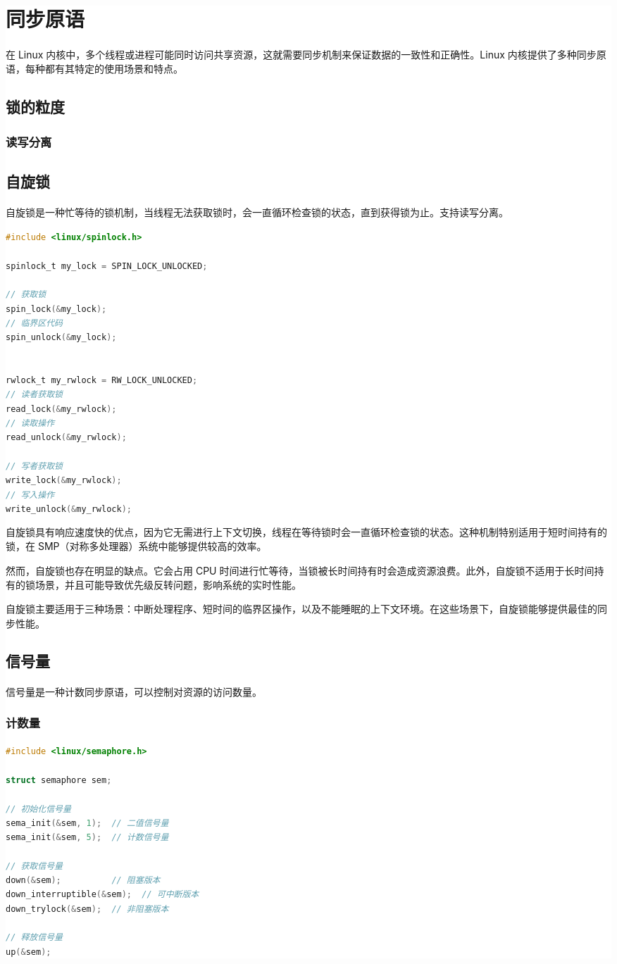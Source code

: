 # 同步原语
在 Linux 内核中，多个线程或进程可能同时访问共享资源，这就需要同步机制来保证数据的一致性和正确性。Linux 内核提供了多种同步原语，每种都有其特定的使用场景和特点。

## 锁的粒度

### 读写分离

## 自旋锁
自旋锁是一种忙等待的锁机制，当线程无法获取锁时，会一直循环检查锁的状态，直到获得锁为止。支持读写分离。

```c
#include <linux/spinlock.h>

spinlock_t my_lock = SPIN_LOCK_UNLOCKED;

// 获取锁
spin_lock(&my_lock);
// 临界区代码
spin_unlock(&my_lock);


rwlock_t my_rwlock = RW_LOCK_UNLOCKED;
// 读者获取锁
read_lock(&my_rwlock);
// 读取操作
read_unlock(&my_rwlock);

// 写者获取锁
write_lock(&my_rwlock);
// 写入操作
write_unlock(&my_rwlock);
```
 
自旋锁具有响应速度快的优点，因为它无需进行上下文切换，线程在等待锁时会一直循环检查锁的状态。这种机制特别适用于短时间持有的锁，在 SMP（对称多处理器）系统中能够提供较高的效率。

然而，自旋锁也存在明显的缺点。它会占用 CPU 时间进行忙等待，当锁被长时间持有时会造成资源浪费。此外，自旋锁不适用于长时间持有的锁场景，并且可能导致优先级反转问题，影响系统的实时性能。

自旋锁主要适用于三种场景：中断处理程序、短时间的临界区操作，以及不能睡眠的上下文环境。在这些场景下，自旋锁能够提供最佳的同步性能。

## 信号量
信号量是一种计数同步原语，可以控制对资源的访问数量。

### 计数量
```c
#include <linux/semaphore.h>

struct semaphore sem;

// 初始化信号量
sema_init(&sem, 1);  // 二值信号量
sema_init(&sem, 5);  // 计数信号量

// 获取信号量
down(&sem);          // 阻塞版本
down_interruptible(&sem);  // 可中断版本
down_trylock(&sem);  // 非阻塞版本

// 释放信号量
up(&sem);
```
